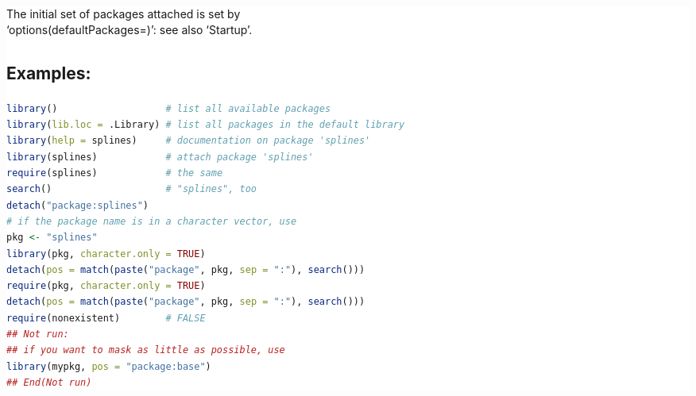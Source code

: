 The initial set of packages attached is set by  
‘options(defaultPackages=)’: see also ‘Startup’.  
  
## Examples:  
```r  
library()                   # list all available packages  
library(lib.loc = .Library) # list all packages in the default library  
library(help = splines)     # documentation on package 'splines'  
library(splines)            # attach package 'splines'  
require(splines)            # the same  
search()                    # "splines", too  
detach("package:splines")  
# if the package name is in a character vector, use  
pkg <- "splines"  
library(pkg, character.only = TRUE)  
detach(pos = match(paste("package", pkg, sep = ":"), search()))  
require(pkg, character.only = TRUE)  
detach(pos = match(paste("package", pkg, sep = ":"), search()))  
require(nonexistent)        # FALSE  
## Not run:  
## if you want to mask as little as possible, use  
library(mypkg, pos = "package:base")  
## End(Not run)  
```

